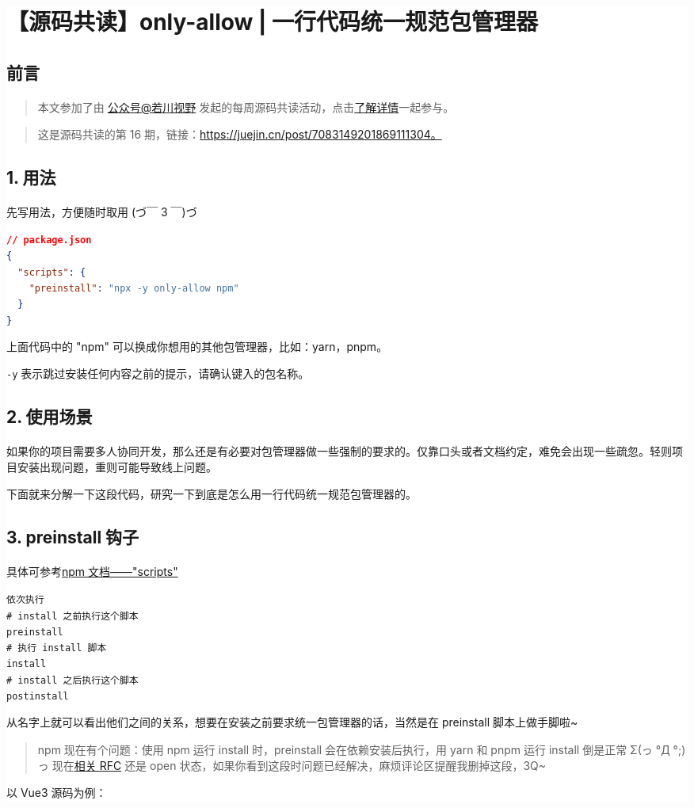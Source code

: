 # 【源码共读】only-allow | 一行代码统一规范包管理器

## 前言

> 本文参加了由 [公众号@若川视野](https://lxchuan12.gitee.io/) 发起的每周源码共读活动，点击[了解详情](https://juejin.cn/post/7079706017579139102)一起参与。

> 这是源码共读的第 16 期，链接：https://juejin.cn/post/7083149201869111304。

## 1. 用法

先写用法，方便随时取用 (づ￣ 3 ￣)づ

```json
// package.json
{
  "scripts": {
    "preinstall": "npx -y only-allow npm"
  }
}
```

上面代码中的 "npm" 可以换成你想用的其他包管理器，比如：yarn，pnpm。
​

`-y` 表示跳过安装任何内容之前的提示，请确认键入的包名称。

## 2. 使用场景

如果你的项目需要多人协同开发，那么还是有必要对包管理器做一些强制的要求的。仅靠口头或者文档约定，难免会出现一些疏忽。轻则项目安装出现问题，重则可能导致线上问题。

下面就来分解一下这段代码，研究一下到底是怎么用一行代码统一规范包管理器的。

## 3. preinstall 钩子

具体可参考[npm 文档——"scripts"](https://docs.npmjs.com/cli/v6/using-npm/scripts)

```
依次执行
# install 之前执行这个脚本
preinstall
# 执行 install 脚本
install
# install 之后执行这个脚本
postinstall
```

从名字上就可以看出他们之间的关系，想要在安装之前要求统一包管理器的话，当然是在 preinstall 脚本上做手脚啦~

> npm 现在有个问题：使用 npm 运行 install 时，preinstall 会在依赖安装后执行，用 yarn 和 pnpm 运行 install 倒是正常 Σ(っ °Д °;)っ
> 现在[相关 RFC](https://github.com/npm/rfcs/issues/325) 还是 open 状态，如果你看到这段时问题已经解决，麻烦评论区提醒我删掉这段，3Q~

以 Vue3 源码为例：

